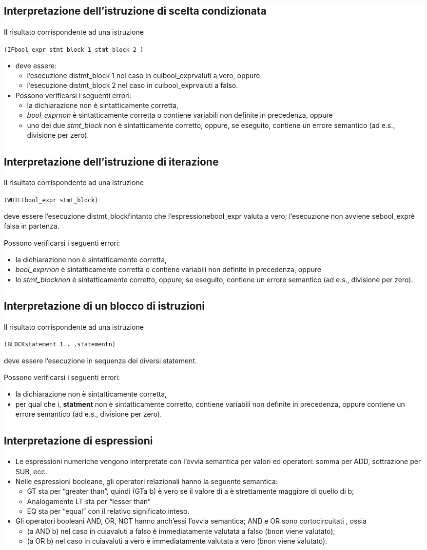## Interpretazione dell’istruzione di scelta condizionata

Il risultato corrispondente ad una istruzione
```
(IFbool_expr stmt_block 1 stmt_block 2 )
```
+ deve essere:
  - l’esecuzione distmt_block 1 nel caso in cuibool_exprvaluti a vero, oppure
  - l’esecuzione distmt_block 2 nel caso in cuibool_exprvaluti a falso.
+ Possono verificarsi i seguenti errori:
  - la dichiarazione non è sintatticamente corretta,
  - *bool_exprnon* è sintatticamente corretta o contiene variabili non definite in precedenza, oppure
  - uno dei due *stmt_block* non è sintatticamente corretto, oppure, se eseguito, contiene un errore semantico (ad e.s., divisione per zero).

## Interpretazione dell’istruzione di iterazione

Il risultato corrispondente ad una istruzione
```
(WHILEbool_expr stmt_block)
```
deve essere l’esecuzione distmt_blockfintanto che l’espressionebool_expr valuta a vero; l’esecuzione non avviene sebool_exprè falsa in partenza.

Possono verificarsi i seguenti errori:
- la dichiarazione non è sintatticamente corretta,
- *bool_exprnon* è sintatticamente corretta o contiene variabili non definite in precedenza, oppure
- lo *stmt_blocknon* è sintatticamente corretto, oppure, se eseguito, contiene un errore semantico (ad e.s., divisione per zero).

## Interpretazione di un blocco di istruzioni

Il risultato corrispondente ad una istruzione
```
(BLOCKstatement 1.. .statementn)
```
deve essere l’esecuzione in sequenza dei diversi statement.

Possono verificarsi i seguenti errori:
- la dichiarazione non è sintatticamente corretta,
- per qual che i, **statment** non è sintatticamente corretto, contiene variabili non definite in precedenza, oppure contiene un errore semantico (ad e.s., divisione per zero).

## Interpretazione di espressioni

+ Le espressioni numeriche vengono interpretate con l’ovvia semantica per valori ed operatori: somma per ADD, sottrazione per SUB, ecc.
+ Nelle espressioni booleane, gli operatori relazionali hanno la seguente semantica:
  - GT sta per “greater than”, quindi (GTa b) è vero se il valore di a è strettamente maggiore di quello di b;
  - Analogamente LT sta per “lesser than”
  - EQ sta per “equal” con il relativo significato inteso.
+ Gli operatori booleani AND, OR, NOT hanno anch’essi l’ovvia semantica; AND e OR sono cortocircuitati , ossia
  - (a AND b) nel caso in cuiavaluti a falso è immediatamente valutata a falso (bnon viene valutato);
  - (a OR b) nel caso in cuiavaluti a vero è immediatamente valutata a vero (bnon viene valutato).
